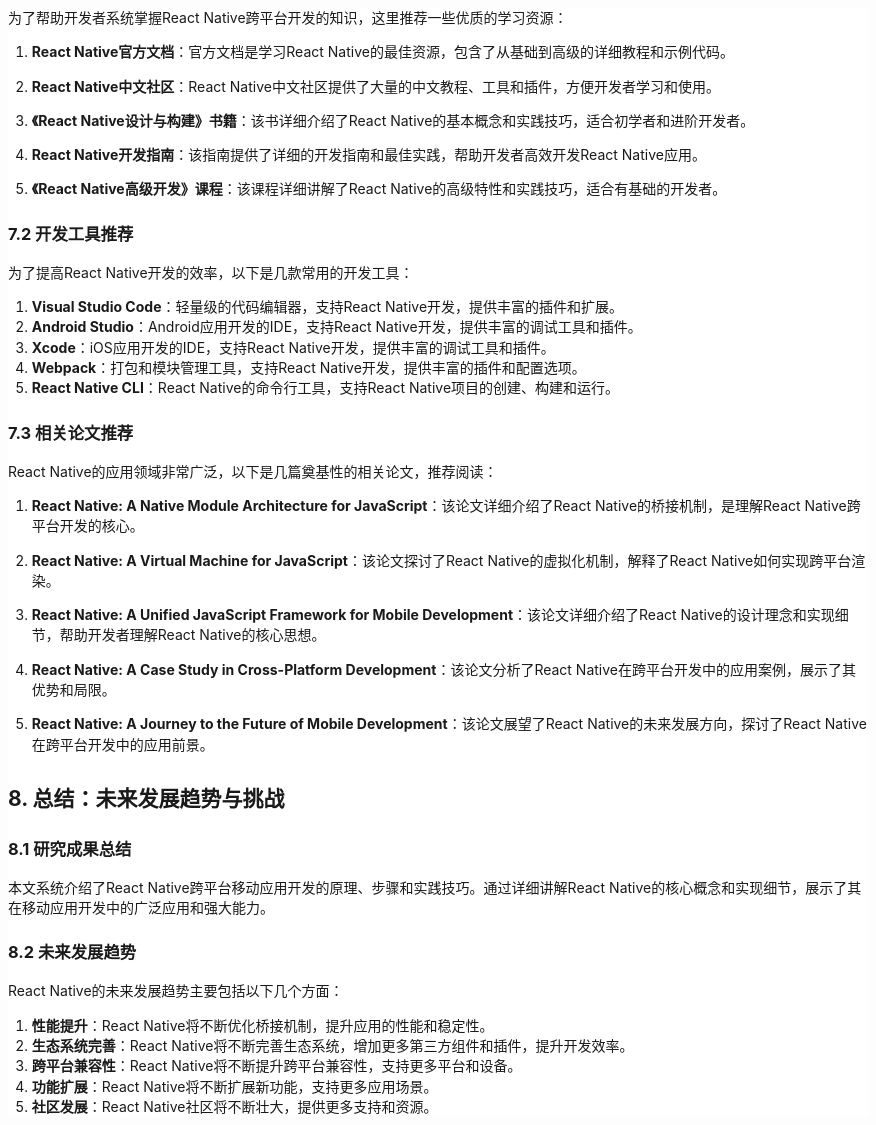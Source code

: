 为了帮助开发者系统掌握React Native跨平台开发的知识，这里推荐一些优质的学习资源：

1. **React Native官方文档**：官方文档是学习React Native的最佳资源，包含了从基础到高级的详细教程和示例代码。

2. **React Native中文社区**：React Native中文社区提供了大量的中文教程、工具和插件，方便开发者学习和使用。

3. **《React Native设计与构建》书籍**：该书详细介绍了React Native的基本概念和实践技巧，适合初学者和进阶开发者。

4. **React Native开发指南**：该指南提供了详细的开发指南和最佳实践，帮助开发者高效开发React Native应用。

5. **《React Native高级开发》课程**：该课程详细讲解了React Native的高级特性和实践技巧，适合有基础的开发者。

### 7.2 开发工具推荐

为了提高React Native开发的效率，以下是几款常用的开发工具：

1. **Visual Studio Code**：轻量级的代码编辑器，支持React Native开发，提供丰富的插件和扩展。
2. **Android Studio**：Android应用开发的IDE，支持React Native开发，提供丰富的调试工具和插件。
3. **Xcode**：iOS应用开发的IDE，支持React Native开发，提供丰富的调试工具和插件。
4. **Webpack**：打包和模块管理工具，支持React Native开发，提供丰富的插件和配置选项。
5. **React Native CLI**：React Native的命令行工具，支持React Native项目的创建、构建和运行。

### 7.3 相关论文推荐

React Native的应用领域非常广泛，以下是几篇奠基性的相关论文，推荐阅读：

1. **React Native: A Native Module Architecture for JavaScript**：该论文详细介绍了React Native的桥接机制，是理解React Native跨平台开发的核心。

2. **React Native: A Virtual Machine for JavaScript**：该论文探讨了React Native的虚拟化机制，解释了React Native如何实现跨平台渲染。

3. **React Native: A Unified JavaScript Framework for Mobile Development**：该论文详细介绍了React Native的设计理念和实现细节，帮助开发者理解React Native的核心思想。

4. **React Native: A Case Study in Cross-Platform Development**：该论文分析了React Native在跨平台开发中的应用案例，展示了其优势和局限。

5. **React Native: A Journey to the Future of Mobile Development**：该论文展望了React Native的未来发展方向，探讨了React Native在跨平台开发中的应用前景。

## 8. 总结：未来发展趋势与挑战

### 8.1 研究成果总结

本文系统介绍了React Native跨平台移动应用开发的原理、步骤和实践技巧。通过详细讲解React Native的核心概念和实现细节，展示了其在移动应用开发中的广泛应用和强大能力。

### 8.2 未来发展趋势

React Native的未来发展趋势主要包括以下几个方面：

1. **性能提升**：React Native将不断优化桥接机制，提升应用的性能和稳定性。
2. **生态系统完善**：React Native将不断完善生态系统，增加更多第三方组件和插件，提升开发效率。
3. **跨平台兼容性**：React Native将不断提升跨平台兼容性，支持更多平台和设备。
4. **功能扩展**：React Native将不断扩展新功能，支持更多应用场景。
5. **社区发展**：React Native社区将不断壮大，提供更多支持和资源。
